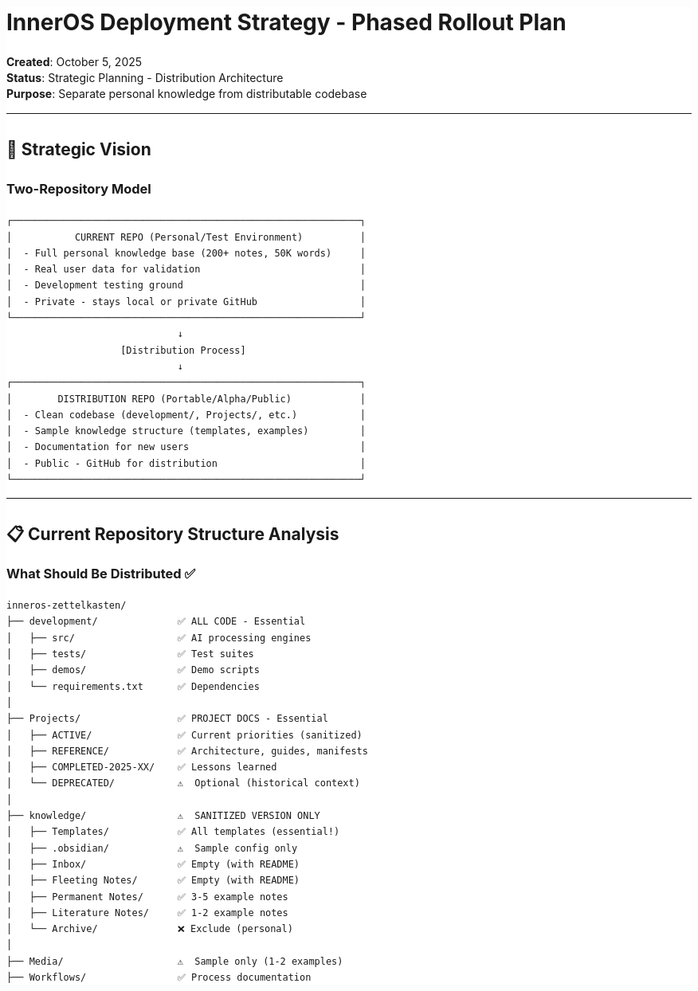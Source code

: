 # InnerOS Deployment Strategy - Phased Rollout Plan

**Created**: October 5, 2025  
**Status**: Strategic Planning - Distribution Architecture  
**Purpose**: Separate personal knowledge from distributable codebase

---

## 🎯 **Strategic Vision**

### **Two-Repository Model**

```
┌─────────────────────────────────────────────────────────────┐
│           CURRENT REPO (Personal/Test Environment)          │
│  - Full personal knowledge base (200+ notes, 50K words)     │
│  - Real user data for validation                            │
│  - Development testing ground                               │
│  - Private - stays local or private GitHub                  │
└─────────────────────────────────────────────────────────────┘
                              ↓
                    [Distribution Process]
                              ↓
┌─────────────────────────────────────────────────────────────┐
│        DISTRIBUTION REPO (Portable/Alpha/Public)            │
│  - Clean codebase (development/, Projects/, etc.)           │
│  - Sample knowledge structure (templates, examples)         │
│  - Documentation for new users                              │
│  - Public - GitHub for distribution                         │
└─────────────────────────────────────────────────────────────┘
```

---

## 📋 **Current Repository Structure Analysis**

### **What Should Be Distributed** ✅

```
inneros-zettelkasten/
├── development/              ✅ ALL CODE - Essential
│   ├── src/                  ✅ AI processing engines
│   ├── tests/                ✅ Test suites
│   ├── demos/                ✅ Demo scripts
│   └── requirements.txt      ✅ Dependencies
│
├── Projects/                 ✅ PROJECT DOCS - Essential
│   ├── ACTIVE/               ✅ Current priorities (sanitized)
│   ├── REFERENCE/            ✅ Architecture, guides, manifests
│   ├── COMPLETED-2025-XX/    ✅ Lessons learned
│   └── DEPRECATED/           ⚠️  Optional (historical context)
│
├── knowledge/                ⚠️  SANITIZED VERSION ONLY
│   ├── Templates/            ✅ All templates (essential!)
│   ├── .obsidian/            ⚠️  Sample config only
│   ├── Inbox/                ✅ Empty (with README)
│   ├── Fleeting Notes/       ✅ Empty (with README)
│   ├── Permanent Notes/      ✅ 3-5 example notes
│   ├── Literature Notes/     ✅ 1-2 example notes
│   └── Archive/              ❌ Exclude (personal)
│
├── Media/                    ⚠️  Sample only (1-2 examples)
├── Workflows/                ✅ Process documentation
```